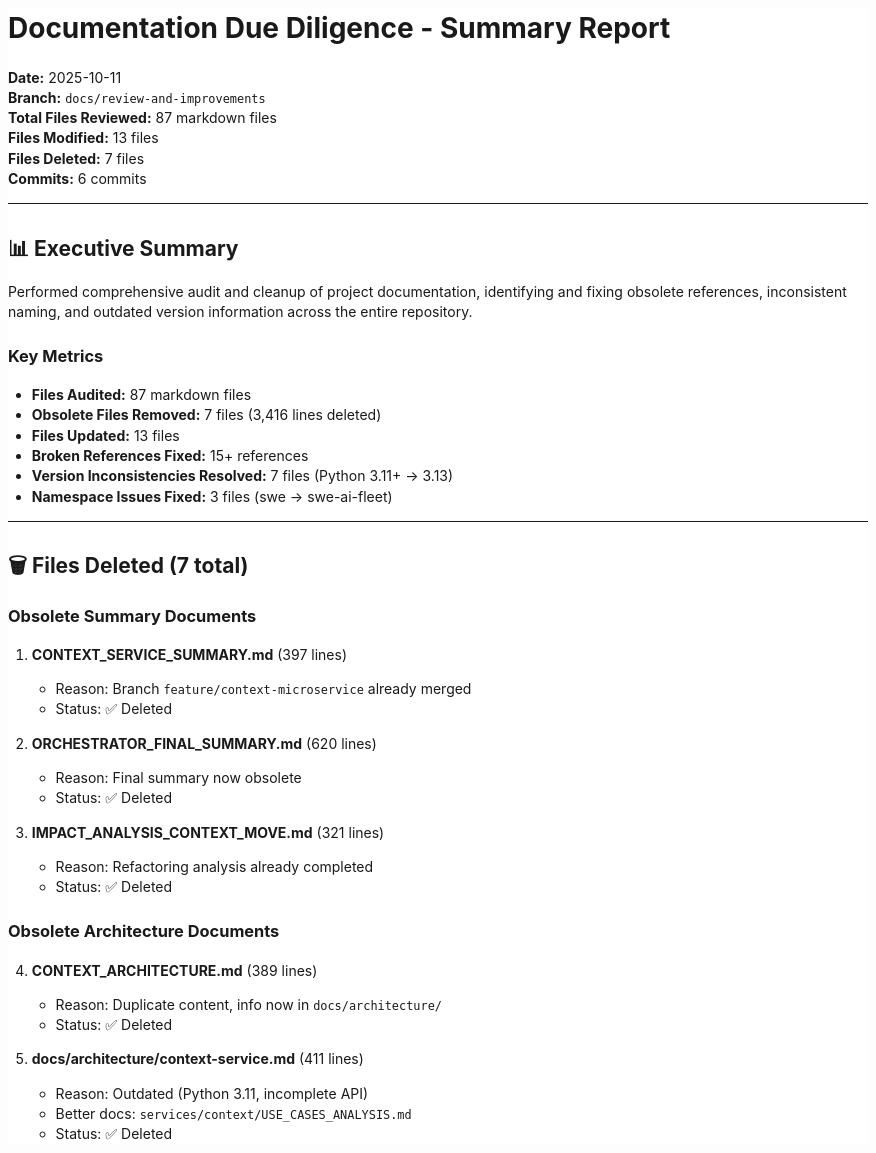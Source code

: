 # Documentation Due Diligence - Summary Report

**Date:** 2025-10-11  
**Branch:** `docs/review-and-improvements`  
**Total Files Reviewed:** 87 markdown files  
**Files Modified:** 13 files  
**Files Deleted:** 7 files  
**Commits:** 6 commits  

---

## 📊 Executive Summary

Performed comprehensive audit and cleanup of project documentation, identifying and fixing obsolete references, inconsistent naming, and outdated version information across the entire repository.

### Key Metrics
- **Files Audited:** 87 markdown files
- **Obsolete Files Removed:** 7 files (3,416 lines deleted)
- **Files Updated:** 13 files  
- **Broken References Fixed:** 15+ references
- **Version Inconsistencies Resolved:** 7 files (Python 3.11+ → 3.13)
- **Namespace Issues Fixed:** 3 files (swe → swe-ai-fleet)

---

## 🗑️ Files Deleted (7 total)

### Obsolete Summary Documents
1. **CONTEXT_SERVICE_SUMMARY.md** (397 lines)
   - Reason: Branch `feature/context-microservice` already merged
   - Status: ✅ Deleted

2. **ORCHESTRATOR_FINAL_SUMMARY.md** (620 lines) 
   - Reason: Final summary now obsolete
   - Status: ✅ Deleted

3. **IMPACT_ANALYSIS_CONTEXT_MOVE.md** (321 lines)
   - Reason: Refactoring analysis already completed
   - Status: ✅ Deleted

### Obsolete Architecture Documents
4. **CONTEXT_ARCHITECTURE.md** (389 lines)
   - Reason: Duplicate content, info now in `docs/architecture/`
   - Status: ✅ Deleted

5. **docs/architecture/context-service.md** (411 lines)
   - Reason: Outdated (Python 3.11, incomplete API)
   - Better docs: `services/context/USE_CASES_ANALYSIS.md`
   - Status: ✅ Deleted
